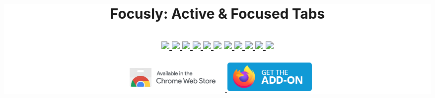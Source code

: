 <div align="center">
<h1>Focusly: Active & Focused Tabs</h1>
<h2>
<a href="https://snyk.io/test/github/crisboarna/focusly">
  <img src="https://snyk.io/test/github/crisboarna/focusly/badge.svg?targetFile=package.json">
</a>
<a href="https://codecov.io/gh/crisboarna/focusly">
  <img src="https://img.shields.io/codecov/c/github/crisboarna/focusly.svg">
</a>
<a href="http://opensource.org/licenses/MIT">
  <img src="https://img.shields.io/github/license/crisboarna/focusly">
</a>
<a href="https://github.com/semantic-release/semantic-release">
  <img src="https://img.shields.io/badge/%20%20%F0%9F%93%A6%F0%9F%9A%80-semantic--release-e10079.svg?style=flat-square)">
</a>
<a href="http://commitizen.github.io/cz-cli/">
  <img src="https://img.shields.io/badge/commitizen-friendly-brightgreen.svg?style=flat-square)">
</a>
<img src="https://badges.frapsoft.com/os/v1/open-source.svg?v=103">
<a href="https://github.com/crisboarna/focusly">
  <img src="https://img.shields.io/github/stars/crisboarna/focusly.svg">
</a>
<a href="https://github.com/crisboarna/focusly">
  <img src="https://img.shields.io/github/issues/crisboarna/focusly.svg">
</a>
<a href="https://github.com/crisboarna">
  <img src="https://img.shields.io/badge/made%20by-crisboarna-blue.svg" >
</a>
<a href="https://github.com/crisboarna/focusly/pulls">
  <img src="https://img.shields.io/badge/PRs-welcome-brightgreen.svg?style=flat">
</a>
<img src="./docs/images/intro.gif" width="100%">
</h2>
<div>
<a href="https://chromewebstore.google.com/detail/focusly-active-focused-ta/gphpkhlmamgiodhpkbpnffaieandbkih?hl=en">
  <img src="./docs/images/branding-chrome.png"/>
</a>
<a href="https://addons.mozilla.org/en-US/firefox/addon/focusly-active-focused-tabs">
  <img src="./docs/images/branding-firefox.png" />
</a>
</div>
</div>
